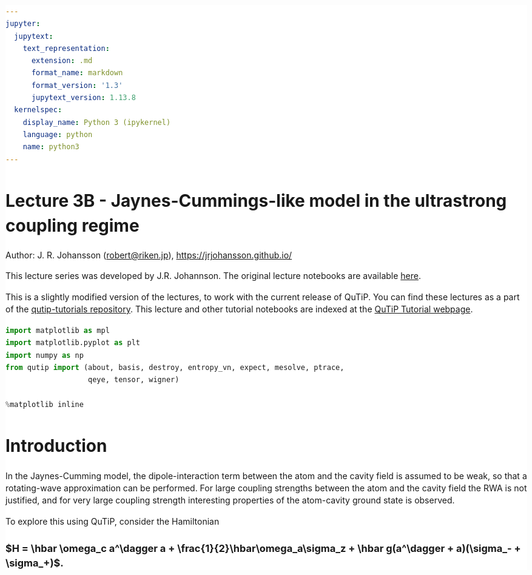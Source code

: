 ```yaml
---
jupyter:
  jupytext:
    text_representation:
      extension: .md
      format_name: markdown
      format_version: '1.3'
      jupytext_version: 1.13.8
  kernelspec:
    display_name: Python 3 (ipykernel)
    language: python
    name: python3
---
```


# Lecture 3B - Jaynes-Cummings-like model in the ultrastrong coupling regime


Author: J. R. Johansson (robert@riken.jp), https://jrjohansson.github.io/

This lecture series was developed by J.R. Johannson. The original lecture notebooks are available [here](https://github.com/jrjohansson/qutip-lectures).

This is a slightly modified version of the lectures, to work with the current release of QuTiP. You can find these lectures as a part of the [qutip-tutorials repository](https://github.com/qutip/qutip-tutorials). This lecture and other tutorial notebooks are indexed at the [QuTiP Tutorial webpage](https://qutip.org/tutorials.html).

```python
import matplotlib as mpl
import matplotlib.pyplot as plt
import numpy as np
from qutip import (about, basis, destroy, entropy_vn, expect, mesolve, ptrace,
                   qeye, tensor, wigner)

%matplotlib inline
```


# Introduction

In the Jaynes-Cumming model, the dipole-interaction term between the atom and the cavity field is assumed to be weak, so that a rotating-wave approximation can be performed. For large coupling strengths between the atom and the cavity field the RWA is not justified, and for very large coupling strength interesting properties of the atom-cavity ground state is observed.

To explore this using QuTiP, consider the Hamiltonian

### $H = \hbar \omega_c a^\dagger a + \frac{1}{2}\hbar\omega_a\sigma_z + \hbar g(a^\dagger + a)(\sigma_- + \sigma_+)$.
